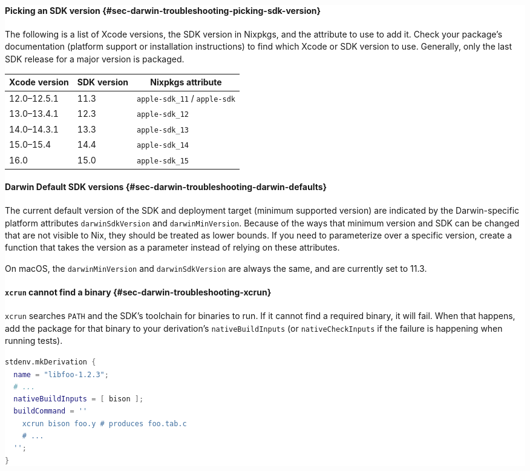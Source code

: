 #### Picking an SDK version {#sec-darwin-troubleshooting-picking-sdk-version}

The following is a list of Xcode versions, the SDK version in Nixpkgs, and the attribute to use to add it.
Check your package’s documentation (platform support or installation instructions) to find which Xcode or SDK version to use.
Generally, only the last SDK release for a major version is packaged.

| Xcode version      | SDK version        | Nixpkgs attribute            |
|--------------------|--------------------|------------------------------|
| 12.0–12.5.1        | 11.3               | `apple-sdk_11` / `apple-sdk` |
| 13.0–13.4.1        | 12.3               | `apple-sdk_12`               |
| 14.0–14.3.1        | 13.3               | `apple-sdk_13`               |
| 15.0–15.4          | 14.4               | `apple-sdk_14`               |
| 16.0               | 15.0               | `apple-sdk_15`               |


#### Darwin Default SDK versions {#sec-darwin-troubleshooting-darwin-defaults}

The current default version of the SDK and deployment target (minimum supported version) are indicated by the Darwin-specific platform attributes `darwinSdkVersion` and `darwinMinVersion`.
Because of the ways that minimum version and SDK can be changed that are not visible to Nix, they should be treated as lower bounds.
If you need to parameterize over a specific version, create a function that takes the version as a parameter instead of relying on these attributes.

On macOS, the `darwinMinVersion` and `darwinSdkVersion` are always the same, and are currently set to 11.3.


#### `xcrun` cannot find a binary {#sec-darwin-troubleshooting-xcrun}

`xcrun` searches `PATH` and the SDK’s toolchain for binaries to run.
If it cannot find a required binary, it will fail. When that happens, add the package for that binary to your derivation’s `nativeBuildInputs` (or `nativeCheckInputs` if the failure is happening when running tests).

```nix
stdenv.mkDerivation {
  name = "libfoo-1.2.3";
  # ...
  nativeBuildInputs = [ bison ];
  buildCommand = ''
    xcrun bison foo.y # produces foo.tab.c
    # ...
  '';
}
```
